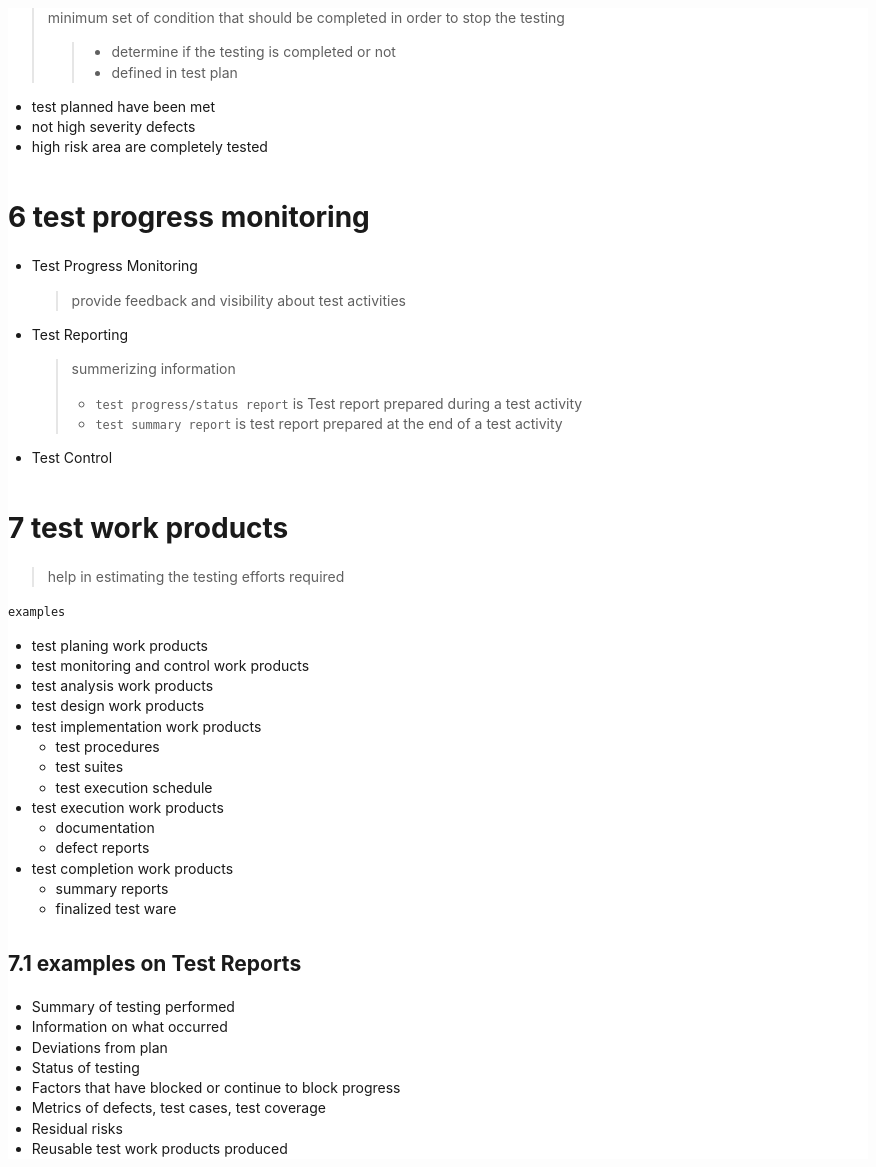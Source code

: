 > minimum set of condition that should be completed in order to stop the testing
>
> > - determine if the testing is completed or not
> > - defined in test plan

- test planned have been met
- not high severity defects
- high risk area are completely tested

# 6 test progress monitoring

- Test Progress Monitoring
  > provide feedback and visibility about test activities
- Test Reporting
  > summerizing information
  >
  > - `test progress/status report` is Test report prepared during a test activity
  > - `test summary report` is test report prepared at the end of a test activity
- Test Control

# 7 test work products

> help in estimating the testing efforts required

`examples`

- test planing work products
- test monitoring and control work products
- test analysis work products
- test design work products
- test implementation work products
  - test procedures
  - test suites
  - test execution schedule
- test execution work products
  - documentation
  - defect reports
- test completion work products
  - summary reports
  - finalized test ware

## 7.1 examples on Test Reports

- Summary of testing performed
- Information on what occurred
- Deviations from plan
- Status of testing
- Factors that have blocked or continue to block progress
- Metrics of defects, test cases, test coverage
- Residual risks
- Reusable test work products produced
